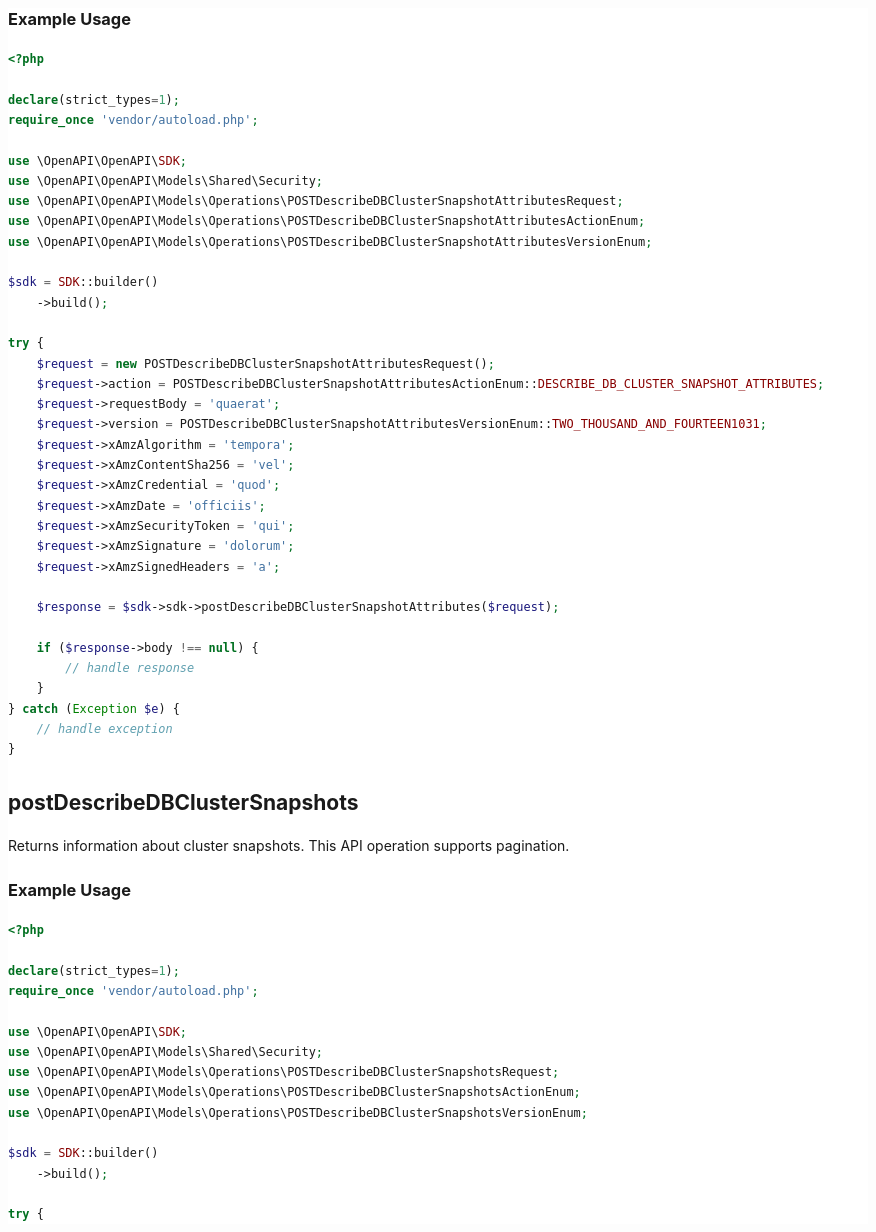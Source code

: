 ### Example Usage

```php
<?php

declare(strict_types=1);
require_once 'vendor/autoload.php';

use \OpenAPI\OpenAPI\SDK;
use \OpenAPI\OpenAPI\Models\Shared\Security;
use \OpenAPI\OpenAPI\Models\Operations\POSTDescribeDBClusterSnapshotAttributesRequest;
use \OpenAPI\OpenAPI\Models\Operations\POSTDescribeDBClusterSnapshotAttributesActionEnum;
use \OpenAPI\OpenAPI\Models\Operations\POSTDescribeDBClusterSnapshotAttributesVersionEnum;

$sdk = SDK::builder()
    ->build();

try {
    $request = new POSTDescribeDBClusterSnapshotAttributesRequest();
    $request->action = POSTDescribeDBClusterSnapshotAttributesActionEnum::DESCRIBE_DB_CLUSTER_SNAPSHOT_ATTRIBUTES;
    $request->requestBody = 'quaerat';
    $request->version = POSTDescribeDBClusterSnapshotAttributesVersionEnum::TWO_THOUSAND_AND_FOURTEEN1031;
    $request->xAmzAlgorithm = 'tempora';
    $request->xAmzContentSha256 = 'vel';
    $request->xAmzCredential = 'quod';
    $request->xAmzDate = 'officiis';
    $request->xAmzSecurityToken = 'qui';
    $request->xAmzSignature = 'dolorum';
    $request->xAmzSignedHeaders = 'a';

    $response = $sdk->sdk->postDescribeDBClusterSnapshotAttributes($request);

    if ($response->body !== null) {
        // handle response
    }
} catch (Exception $e) {
    // handle exception
}
```

## postDescribeDBClusterSnapshots

Returns information about cluster snapshots. This API operation supports pagination.

### Example Usage

```php
<?php

declare(strict_types=1);
require_once 'vendor/autoload.php';

use \OpenAPI\OpenAPI\SDK;
use \OpenAPI\OpenAPI\Models\Shared\Security;
use \OpenAPI\OpenAPI\Models\Operations\POSTDescribeDBClusterSnapshotsRequest;
use \OpenAPI\OpenAPI\Models\Operations\POSTDescribeDBClusterSnapshotsActionEnum;
use \OpenAPI\OpenAPI\Models\Operations\POSTDescribeDBClusterSnapshotsVersionEnum;

$sdk = SDK::builder()
    ->build();

try {
```